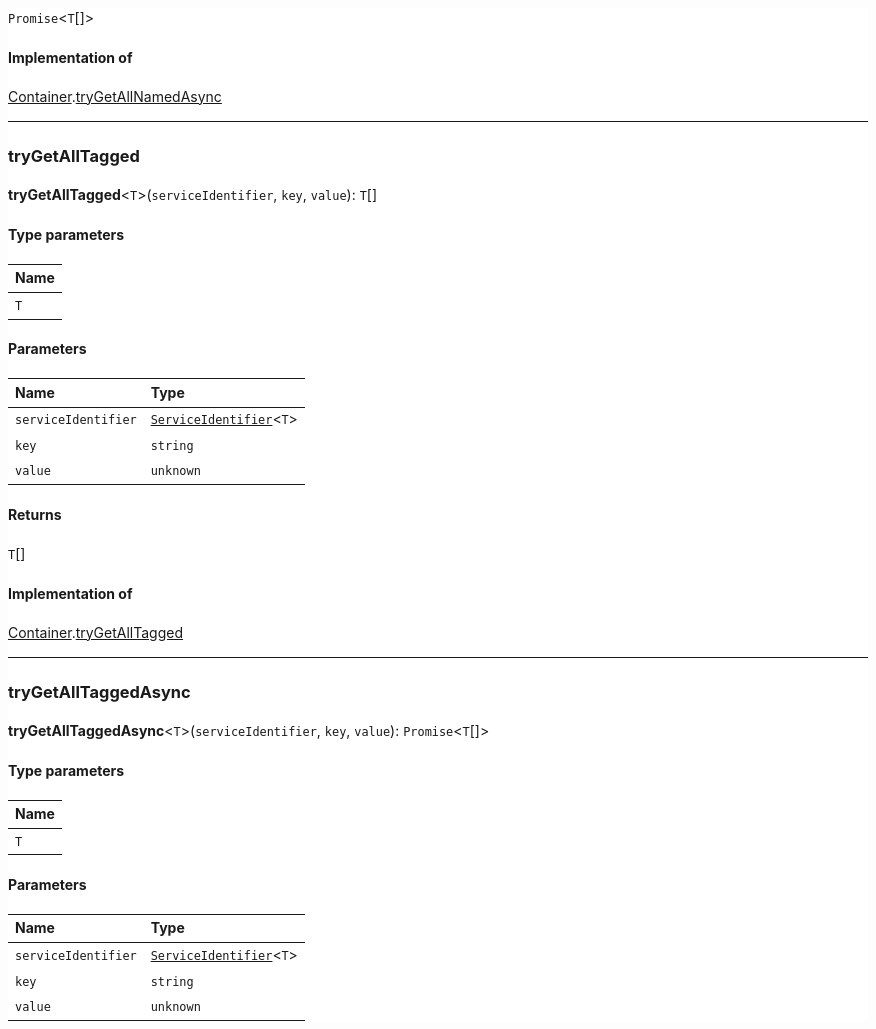 `Promise`<`T`\[]>

#### Implementation of

[Container](/en/auto-docs/editor/interfaces/interfaces.Container.md).[tryGetAllNamedAsync](/en/auto-docs/editor/interfaces/interfaces.Container.md#trygetallnamedasync)

***

### tryGetAllTagged

**tryGetAllTagged**<`T`>(`serviceIdentifier`, `key`, `value`): `T`\[]

#### Type parameters

| Name |
| :------ |
| `T` |

#### Parameters

| Name | Type |
| :------ | :------ |
| `serviceIdentifier` | [`ServiceIdentifier`](/en/auto-docs/editor/types/interfaces.ServiceIdentifier.md)<`T`> |
| `key` | `string` | `number` | `symbol` |
| `value` | `unknown` |

#### Returns

`T`\[]

#### Implementation of

[Container](/en/auto-docs/editor/interfaces/interfaces.Container.md).[tryGetAllTagged](/en/auto-docs/editor/interfaces/interfaces.Container.md#trygetalltagged)

***

### tryGetAllTaggedAsync

**tryGetAllTaggedAsync**<`T`>(`serviceIdentifier`, `key`, `value`): `Promise`<`T`\[]>

#### Type parameters

| Name |
| :------ |
| `T` |

#### Parameters

| Name | Type |
| :------ | :------ |
| `serviceIdentifier` | [`ServiceIdentifier`](/en/auto-docs/editor/types/interfaces.ServiceIdentifier.md)<`T`> |
| `key` | `string` | `number` | `symbol` |
| `value` | `unknown` |
